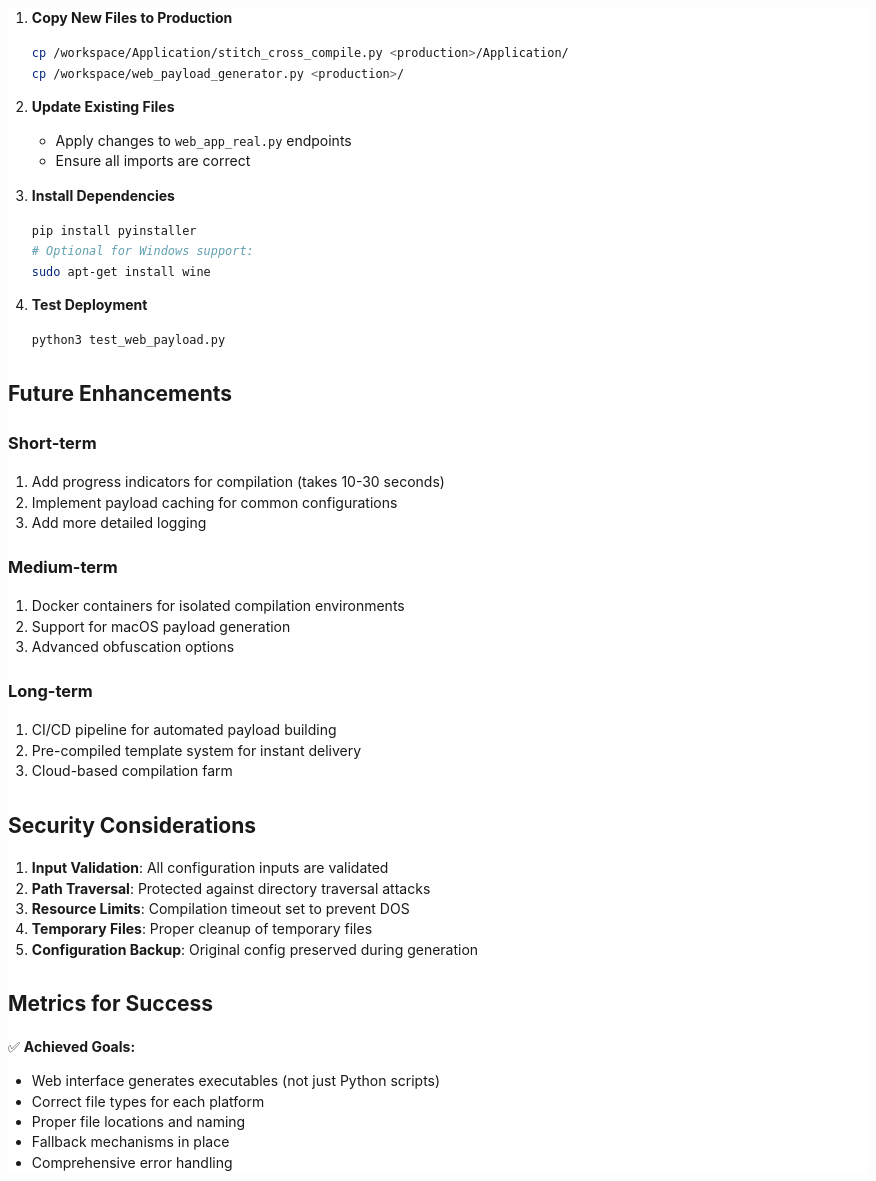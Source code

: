 1. **Copy New Files to Production**
   ```bash
   cp /workspace/Application/stitch_cross_compile.py <production>/Application/
   cp /workspace/web_payload_generator.py <production>/
   ```

2. **Update Existing Files**
   - Apply changes to `web_app_real.py` endpoints
   - Ensure all imports are correct

3. **Install Dependencies**
   ```bash
   pip install pyinstaller
   # Optional for Windows support:
   sudo apt-get install wine
   ```

4. **Test Deployment**
   ```bash
   python3 test_web_payload.py
   ```

## Future Enhancements

### Short-term
1. Add progress indicators for compilation (takes 10-30 seconds)
2. Implement payload caching for common configurations
3. Add more detailed logging

### Medium-term
1. Docker containers for isolated compilation environments
2. Support for macOS payload generation
3. Advanced obfuscation options

### Long-term
1. CI/CD pipeline for automated payload building
2. Pre-compiled template system for instant delivery
3. Cloud-based compilation farm

## Security Considerations

1. **Input Validation**: All configuration inputs are validated
2. **Path Traversal**: Protected against directory traversal attacks
3. **Resource Limits**: Compilation timeout set to prevent DOS
4. **Temporary Files**: Proper cleanup of temporary files
5. **Configuration Backup**: Original config preserved during generation

## Metrics for Success

✅ **Achieved Goals:**
- Web interface generates executables (not just Python scripts)
- Correct file types for each platform
- Proper file locations and naming
- Fallback mechanisms in place
- Comprehensive error handling
